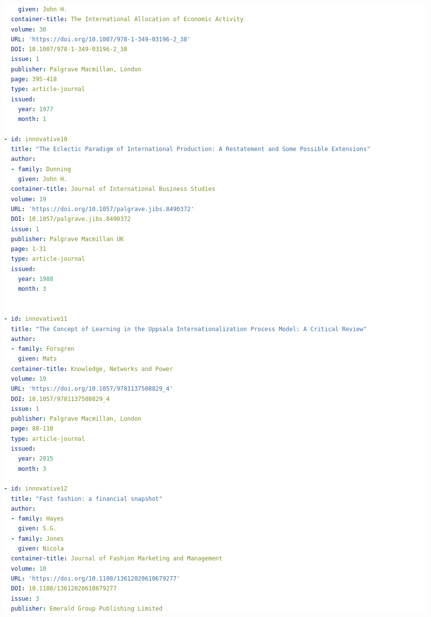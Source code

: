 ```yaml
    given: John H.
  container-title: The International Allocation of Economic Activity
  volume: 30
  URL: 'https://doi.org/10.1007/978-1-349-03196-2_38'
  DOI: 10.1007/978-1-349-03196-2_38
  issue: 1
  publisher: Palgrave Macmillan, London
  page: 395-418
  type: article-journal
  issued:
    year: 1977
    month: 1

- id: innovative10
  title: "The Eclectic Paradigm of International Production: A Restatement and Some Possible Extensions"
  author:
  - family: Dunning
    given: John H.
  container-title: Journal of International Business Studies
  volume: 19
  URL: 'https://doi.org/10.1057/palgrave.jibs.8490372'
  DOI: 10.1057/palgrave.jibs.8490372
  issue: 1
  publisher: Palgrave Macmillan UK
  page: 1-31
  type: article-journal
  issued:
    year: 1988
    month: 3


- id: innovative11
  title: "The Concept of Learning in the Uppsala Internationalization Process Model: A Critical Review"
  author:
  - family: Forsgren
    given: Mats
  container-title: Knowledge, Networks and Power
  volume: 19
  URL: 'https://doi.org/10.1057/9781137508829_4'
  DOI: 10.1057/9781137508829_4
  issue: 1
  publisher: Palgrave Macmillan, London
  page: 88-110
  type: article-journal
  issued:
    year: 2015
    month: 3
    
- id: innovative12
  title: "Fast fashion: a financial snapshot"
  author:
  - family: Hayes 
    given: S.G.
  - family: Jones
    given: Nicola
  container-title: Journal of Fashion Marketing and Management
  volume: 10
  URL: 'https://doi.org/10.1108/13612020610679277'
  DOI: 10.1108/13612020610679277
  issue: 3
  publisher: Emerald Group Publishing Limited
```